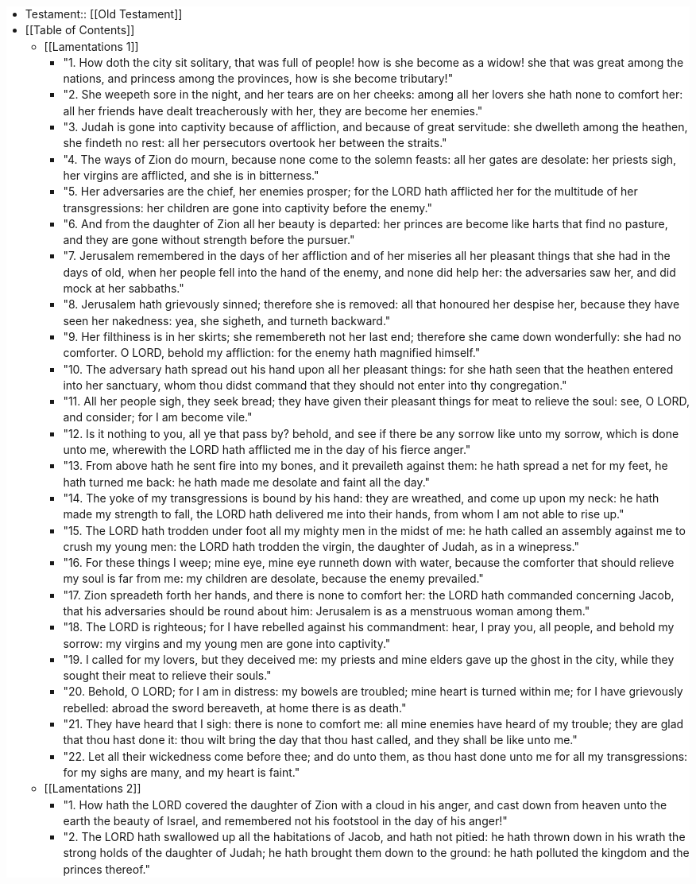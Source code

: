 - Testament:: [[Old Testament]]
- [[Table of Contents]]
    - [[Lamentations 1]]
        - "1. How doth the city sit solitary, that was full of people! how is she become as a widow! she that was great among the nations, and princess among the provinces, how is she become tributary!"
        - "2. She weepeth sore in the night, and her tears are on her cheeks: among all her lovers she hath none to comfort her: all her friends have dealt treacherously with her, they are become her enemies."
        - "3. Judah is gone into captivity because of affliction, and because of great servitude: she dwelleth among the heathen, she findeth no rest: all her persecutors overtook her between the straits."
        - "4. The ways of Zion do mourn, because none come to the solemn feasts: all her gates are desolate: her priests sigh, her virgins are afflicted, and she is in bitterness."
        - "5. Her adversaries are the chief, her enemies prosper; for the LORD hath afflicted her for the multitude of her transgressions: her children are gone into captivity before the enemy."
        - "6. And from the daughter of Zion all her beauty is departed: her princes are become like harts that find no pasture, and they are gone without strength before the pursuer."
        - "7. Jerusalem remembered in the days of her affliction and of her miseries all her pleasant things that she had in the days of old, when her people fell into the hand of the enemy, and none did help her: the adversaries saw her, and did mock at her sabbaths."
        - "8. Jerusalem hath grievously sinned; therefore she is removed: all that honoured her despise her, because they have seen her nakedness: yea, she sigheth, and turneth backward."
        - "9. Her filthiness is in her skirts; she remembereth not her last end; therefore she came down wonderfully: she had no comforter. O LORD, behold my affliction: for the enemy hath magnified himself."
        - "10. The adversary hath spread out his hand upon all her pleasant things: for she hath seen that the heathen entered into her sanctuary, whom thou didst command that they should not enter into thy congregation."
        - "11. All her people sigh, they seek bread; they have given their pleasant things for meat to relieve the soul: see, O LORD, and consider; for I am become vile."
        - "12. Is it nothing to you, all ye that pass by? behold, and see if there be any sorrow like unto my sorrow, which is done unto me, wherewith the LORD hath afflicted me in the day of his fierce anger."
        - "13. From above hath he sent fire into my bones, and it prevaileth against them: he hath spread a net for my feet, he hath turned me back: he hath made me desolate and faint all the day."
        - "14. The yoke of my transgressions is bound by his hand: they are wreathed, and come up upon my neck: he hath made my strength to fall, the LORD hath delivered me into their hands, from whom I am not able to rise up."
        - "15. The LORD hath trodden under foot all my mighty men in the midst of me: he hath called an assembly against me to crush my young men: the LORD hath trodden the virgin, the daughter of Judah, as in a winepress."
        - "16. For these things I weep; mine eye, mine eye runneth down with water, because the comforter that should relieve my soul is far from me: my children are desolate, because the enemy prevailed."
        - "17. Zion spreadeth forth her hands, and there is none to comfort her: the LORD hath commanded concerning Jacob, that his adversaries should be round about him: Jerusalem is as a menstruous woman among them."
        - "18. The LORD is righteous; for I have rebelled against his commandment: hear, I pray you, all people, and behold my sorrow: my virgins and my young men are gone into captivity."
        - "19. I called for my lovers, but they deceived me: my priests and mine elders gave up the ghost in the city, while they sought their meat to relieve their souls."
        - "20. Behold, O LORD; for I am in distress: my bowels are troubled; mine heart is turned within me; for I have grievously rebelled: abroad the sword bereaveth, at home there is as death."
        - "21. They have heard that I sigh: there is none to comfort me: all mine enemies have heard of my trouble; they are glad that thou hast done it: thou wilt bring the day that thou hast called, and they shall be like unto me."
        - "22. Let all their wickedness come before thee; and do unto them, as thou hast done unto me for all my transgressions: for my sighs are many, and my heart is faint."
    - [[Lamentations 2]]
        - "1. How hath the LORD covered the daughter of Zion with a cloud in his anger, and cast down from heaven unto the earth the beauty of Israel, and remembered not his footstool in the day of his anger!"
        - "2. The LORD hath swallowed up all the habitations of Jacob, and hath not pitied: he hath thrown down in his wrath the strong holds of the daughter of Judah; he hath brought them down to the ground: he hath polluted the kingdom and the princes thereof."